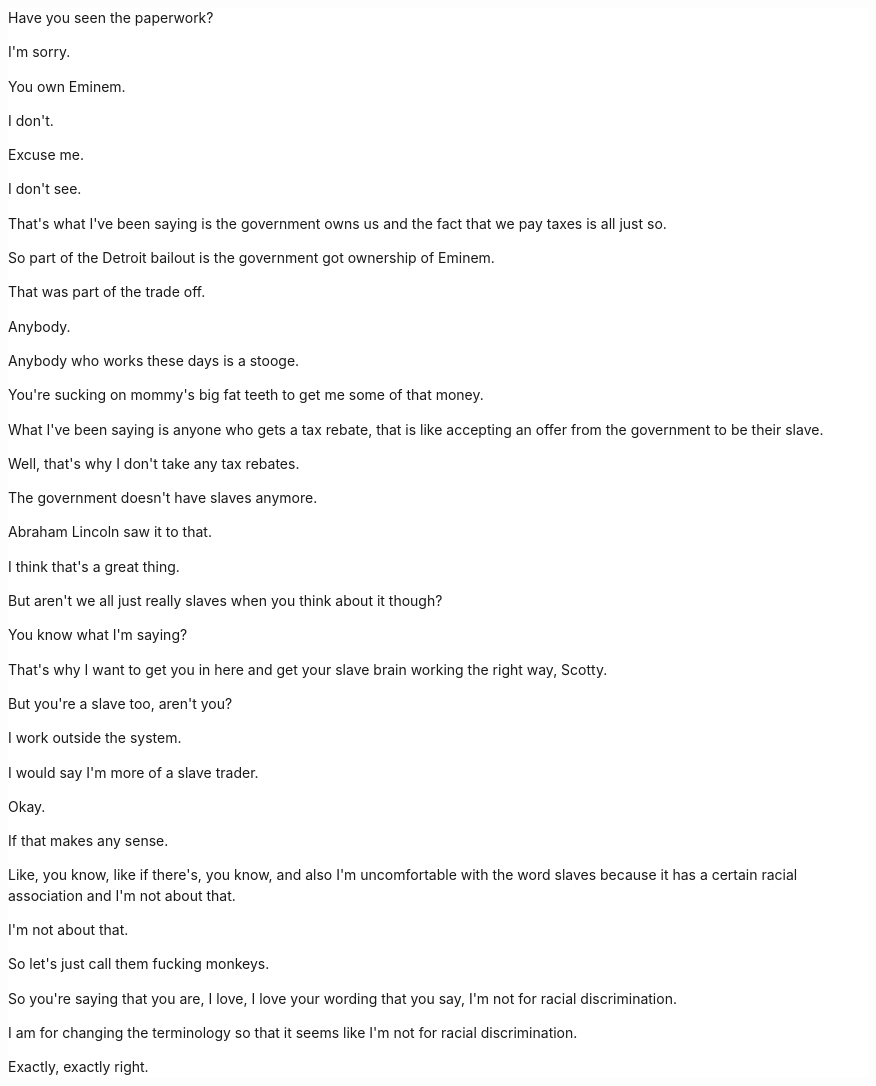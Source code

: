 Have you seen the paperwork?

I'm sorry.

You own Eminem.

I don't.

Excuse me.

I don't see.

That's what I've been saying is the government owns us and the fact that we pay taxes is all just so.

So part of the Detroit bailout is the government got ownership of Eminem.

That was part of the trade off.

Anybody.

Anybody who works these days is a stooge.

You're sucking on mommy's big fat teeth to get me some of that money.

What I've been saying is anyone who gets a tax rebate, that is like accepting an offer from the government to be their slave.

Well, that's why I don't take any tax rebates.

The government doesn't have slaves anymore.

Abraham Lincoln saw it to that.

I think that's a great thing.

But aren't we all just really slaves when you think about it though?

You know what I'm saying?

That's why I want to get you in here and get your slave brain working the right way, Scotty.

But you're a slave too, aren't you?

I work outside the system.

I would say I'm more of a slave trader.

Okay.

If that makes any sense.

Like, you know, like if there's, you know, and also I'm uncomfortable with the word slaves because it has a certain racial association and I'm not about that.

I'm not about that.

So let's just call them fucking monkeys.

So you're saying that you are, I love, I love your wording that you say, I'm not for racial discrimination.

I am for changing the terminology so that it seems like I'm not for racial discrimination.

Exactly, exactly right.
